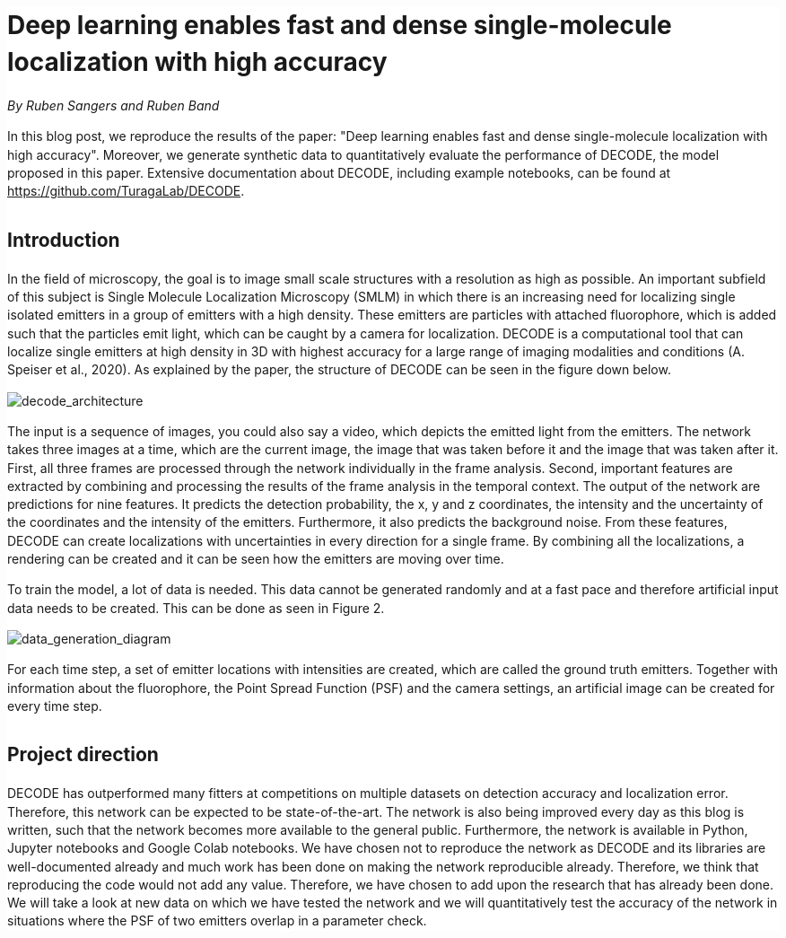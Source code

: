 # Deep learning enables fast and dense single-molecule localization with high accuracy
*By Ruben Sangers and Ruben Band*

In this blog post, we reproduce the results of the paper: "Deep learning enables fast and dense single-molecule localization with high accuracy". Moreover, we generate synthetic data to quantitatively evaluate the performance of DECODE, the model proposed in this paper. Extensive documentation about DECODE, including example notebooks, can be found at https://github.com/TuragaLab/DECODE. 

## Introduction
In the field of microscopy, the goal is to image small scale structures with a resolution as high as possible. An important subfield of this subject is Single Molecule Localization Microscopy (SMLM) in which there is an increasing need for localizing single isolated emitters in a group of emitters with a high density. These emitters are particles with attached fluorophore, which is added such that the particles emit light, which can be caught by a camera for localization. DECODE is a computational tool that can localize single emitters at high density in 3D with highest accuracy for a large range of imaging modalities and conditions (A. Speiser et al., 2020). As explained by the paper, the structure of DECODE can be seen in the figure down below.

<img src="decode_architecture.png" alt="decode_architecture" width="600"/>

The input is a sequence of images, you could also say a video, which depicts the emitted light from the emitters. The network takes three images at a time, which are the current image, the image that was taken before it and the image that was taken after it. First, all three frames are processed through the network individually in the frame analysis. Second, important features are extracted by combining and processing the results of the frame analysis in the temporal context. The output of the network are predictions for nine features. It predicts the detection probability, the x, y and z coordinates, the intensity and the uncertainty of the coordinates and the intensity of the emitters. Furthermore, it also predicts the background noise. From these features, DECODE can create localizations with uncertainties in every direction for a single frame. By combining all the localizations, a rendering can be created and it can be seen how the emitters are moving over time.

To train the model, a lot of data is needed. This data cannot be generated randomly and at a fast pace and therefore artificial input data needs to be created. This can be done as seen in Figure 2.

<img src="generate_data.png" alt="data_generation_diagram" width="600"/>

For each time step, a set of emitter locations with intensities are created, which are called the ground truth emitters. Together with information about the fluorophore, the Point Spread Function (PSF) and the camera settings, an artificial image can be created for every time step.

## Project direction
DECODE has outperformed many fitters at competitions on multiple datasets on detection accuracy and localization error. Therefore, this network can be expected to be state-of-the-art. The network is also being improved every day as this blog is written, such that the network becomes more available to the general public. Furthermore, the network is available in Python, Jupyter notebooks and Google Colab notebooks. We have chosen not to reproduce the network as DECODE and its libraries are well-documented already and much work has been done on making the network reproducible already. Therefore, we think that reproducing the code would not add any value. Therefore, we have chosen to add upon the research that has already been done. We will take a look at new data on which we have tested the network and we will quantitatively test the accuracy of the network in situations where the PSF of two emitters overlap in a parameter check.
